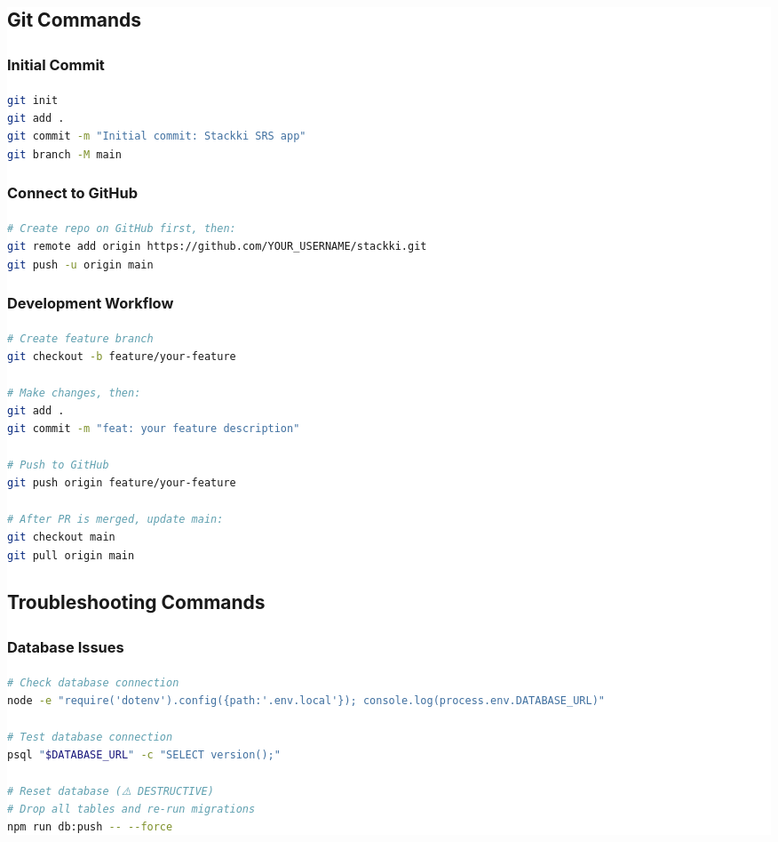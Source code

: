 ## Git Commands

### Initial Commit

```bash
git init
git add .
git commit -m "Initial commit: Stackki SRS app"
git branch -M main
```

### Connect to GitHub

```bash
# Create repo on GitHub first, then:
git remote add origin https://github.com/YOUR_USERNAME/stackki.git
git push -u origin main
```

### Development Workflow

```bash
# Create feature branch
git checkout -b feature/your-feature

# Make changes, then:
git add .
git commit -m "feat: your feature description"

# Push to GitHub
git push origin feature/your-feature

# After PR is merged, update main:
git checkout main
git pull origin main
```

## Troubleshooting Commands

### Database Issues

```bash
# Check database connection
node -e "require('dotenv').config({path:'.env.local'}); console.log(process.env.DATABASE_URL)"

# Test database connection
psql "$DATABASE_URL" -c "SELECT version();"

# Reset database (⚠️ DESTRUCTIVE)
# Drop all tables and re-run migrations
npm run db:push -- --force
```
